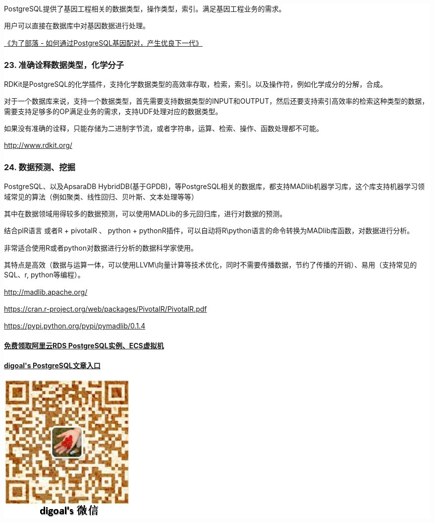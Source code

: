PostgreSQL提供了基因工程相关的数据类型，操作类型，索引。满足基因工程业务的需求。          
        
用户可以直接在数据库中对基因数据进行处理。    
  
[《为了部落 - 如何通过PostgreSQL基因配对，产生优良下一代》](../201606/20160621_01.md)    
    
### 23. 准确诠释数据类型，化学分子    
RDKit是PostgreSQL的化学插件，支持化学数据类型的高效率存取，检索，索引。以及操作符，例如化学成分的分解，合成。    
    
对于一个数据库来说，支持一个数据类型，首先需要支持数据类型的INPUT和OUTPUT，然后还要支持索引高效率的检索这种类型的数据，需要支持足够多的OP满足业务的需求，支持UDF处理对应的数据类型。    
    
如果没有准确的诠释，只能存储为二进制字节流，或者字符串，运算、检索、操作、函数处理都不可能。    
  
http://www.rdkit.org/  
    
### 24. 数据预测、挖掘      
PostgreSQL、以及ApsaraDB HybridDB(基于GPDB)，等PostgreSQL相关的数据库，都支持MADlib机器学习库，这个库支持机器学习领域常见的算法（例如聚类、线性回归、贝叶斯、文本处理等等）        
        
其中在数据领域用得较多的数据预测，可以使用MADLib的多元回归库，进行对数据的预测。        
        
结合plR语言 或者R + pivotalR 、 python + pythonR插件，可以自动将R\python语言的命令转换为MADlib库函数，对数据进行分析。        
        
非常适合使用R或者python对数据进行分析的数据科学家使用。        
        
其特点是高效（数据与运算一体，可以使用LLVM\向量计算等技术优化，同时不需要传播数据，节约了传播的开销）、易用（支持常见的SQL、r, python等编程）。        
   
http://madlib.apache.org/  
  
https://cran.r-project.org/web/packages/PivotalR/PivotalR.pdf  
  
https://pypi.python.org/pypi/pymadlib/0.1.4  
  
  
  
  
  
  
  
  
  
  
  
  
  
#### [免费领取阿里云RDS PostgreSQL实例、ECS虚拟机](https://free.aliyun.com/ "57258f76c37864c6e6d23383d05714ea")
  
  
#### [digoal's PostgreSQL文章入口](https://github.com/digoal/blog/blob/master/README.md "22709685feb7cab07d30f30387f0a9ae")
  
  
![digoal's weixin](../pic/digoal_weixin.jpg "f7ad92eeba24523fd47a6e1a0e691b59")
  